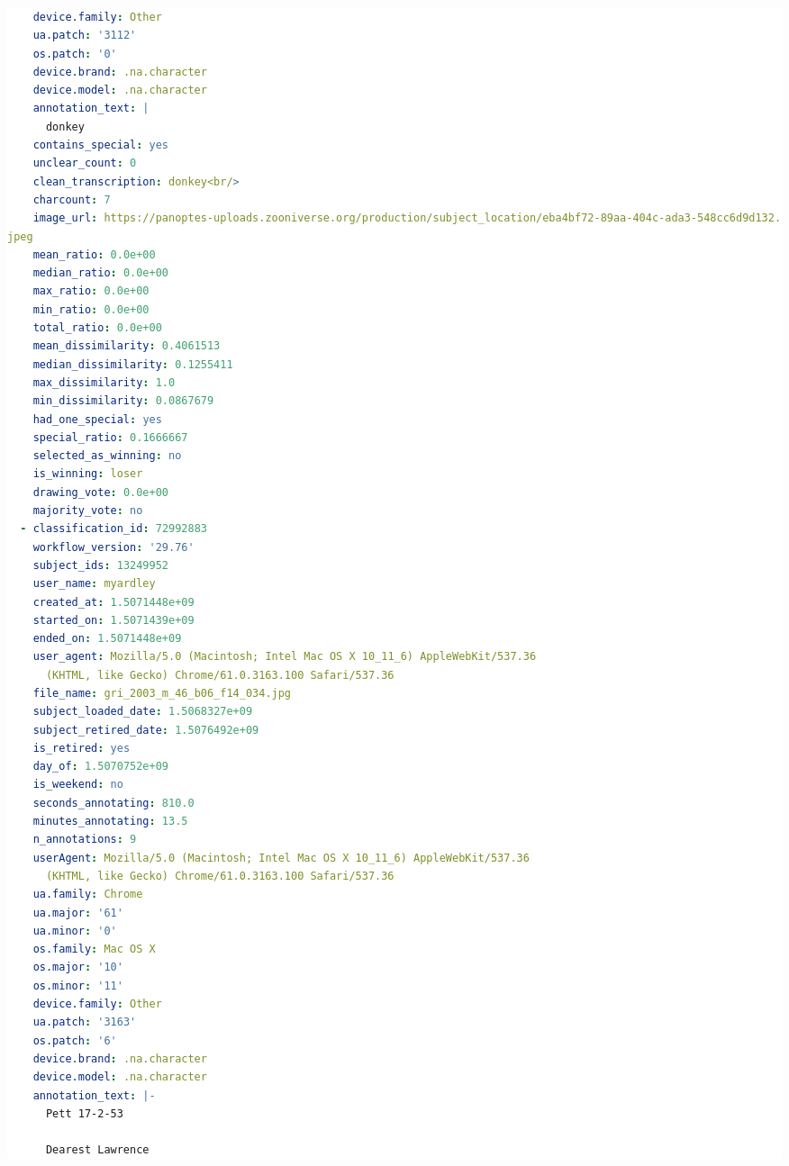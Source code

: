 ```yaml
    device.family: Other
    ua.patch: '3112'
    os.patch: '0'
    device.brand: .na.character
    device.model: .na.character
    annotation_text: |
      donkey
    contains_special: yes
    unclear_count: 0
    clean_transcription: donkey<br/>
    charcount: 7
    image_url: https://panoptes-uploads.zooniverse.org/production/subject_location/eba4bf72-89aa-404c-ada3-548cc6d9d132.jpeg
    mean_ratio: 0.0e+00
    median_ratio: 0.0e+00
    max_ratio: 0.0e+00
    min_ratio: 0.0e+00
    total_ratio: 0.0e+00
    mean_dissimilarity: 0.4061513
    median_dissimilarity: 0.1255411
    max_dissimilarity: 1.0
    min_dissimilarity: 0.0867679
    had_one_special: yes
    special_ratio: 0.1666667
    selected_as_winning: no
    is_winning: loser
    drawing_vote: 0.0e+00
    majority_vote: no
  - classification_id: 72992883
    workflow_version: '29.76'
    subject_ids: 13249952
    user_name: myardley
    created_at: 1.5071448e+09
    started_on: 1.5071439e+09
    ended_on: 1.5071448e+09
    user_agent: Mozilla/5.0 (Macintosh; Intel Mac OS X 10_11_6) AppleWebKit/537.36
      (KHTML, like Gecko) Chrome/61.0.3163.100 Safari/537.36
    file_name: gri_2003_m_46_b06_f14_034.jpg
    subject_loaded_date: 1.5068327e+09
    subject_retired_date: 1.5076492e+09
    is_retired: yes
    day_of: 1.5070752e+09
    is_weekend: no
    seconds_annotating: 810.0
    minutes_annotating: 13.5
    n_annotations: 9
    userAgent: Mozilla/5.0 (Macintosh; Intel Mac OS X 10_11_6) AppleWebKit/537.36
      (KHTML, like Gecko) Chrome/61.0.3163.100 Safari/537.36
    ua.family: Chrome
    ua.major: '61'
    ua.minor: '0'
    os.family: Mac OS X
    os.major: '10'
    os.minor: '11'
    device.family: Other
    ua.patch: '3163'
    os.patch: '6'
    device.brand: .na.character
    device.model: .na.character
    annotation_text: |-
      Pett 17-2-53

      Dearest Lawrence
```